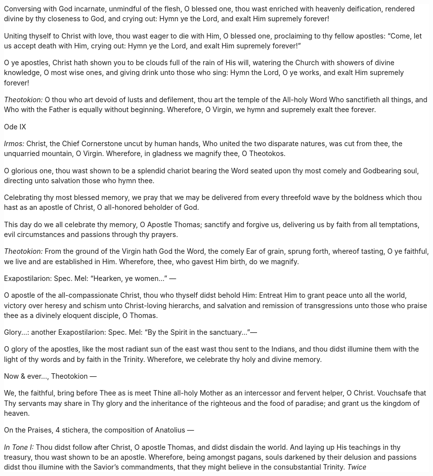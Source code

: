 Conversing with God incarnate, unmindful of the flesh, O blessed one, thou wast enriched with heavenly deification, rendered divine by thy closeness to God, and crying out: Hymn ye the Lord, and exalt Him supremely forever!

Uniting thyself to Christ with love, thou wast eager to die with Him, O blessed one, proclaiming to thy fellow apostles: “Come, let us accept death with Him, crying out: Hymn ye the Lord, and exalt Him supremely forever!”

O ye apostles, Christ hath shown you to be clouds full of the rain of His will, watering the Church with showers of divine knowledge, O most wise ones, and giving drink unto those who sing: Hymn the Lord, O ye works, and exalt Him supremely forever!

*Theotokion:* O thou who art devoid of lusts and defilement, thou art the temple of the All-holy Word Who sanctifieth all things, and Who with the Father is equally without beginning. Wherefore, O Virgin, we hymn and supremely exalt thee forever.

Ode IX

*Irmos:* Christ, the Chief Cornerstone uncut by human hands, Who united the two disparate natures, was cut from thee, the unquarried mountain, O Virgin. Wherefore, in gladness we magnify thee, O Theotokos.

O glorious one, thou wast shown to be a splendid chariot bearing the Word seated upon thy most comely and Godbearing soul, directing unto salvation those who hymn thee.

Celebrating thy most blessed memory, we pray that we may be delivered from every threefold wave by the boldness which thou hast as an apostle of Christ, O all-honored beholder of God.

This day do we all celebrate thy memory, O Apostle Thomas; sanctify and forgive us, delivering us by faith from all temptations, evil circumstances and passions through thy prayers.

*Theotokion:* From the ground of the Virgin hath God the Word, the comely Ear of grain, sprung forth, whereof tasting, O ye faithful, we live and are established in Him. Wherefore, thee, who gavest Him birth, do we magnify.

Exapostilarion: Spec. Mel: “Hearken, ye women...” —

O apostle of the all-compassionate Christ, thou who thyself didst behold Him: Entreat Him to grant peace unto all the world, victory over heresy and schism unto Christ-loving hierarchs, and salvation and remission of transgressions unto those who praise thee as a divinely eloquent disciple, O Thomas.

Glory...: another Exapostilarion: Spec. Mel: “By the Spirit in the sanctuary...”—

O glory of the apostles, like the most radiant sun of the east wast thou sent to the Indians, and thou didst illumine them with the light of thy words and by faith in the Trinity. Wherefore, we celebrate thy holy and divine memory.

Now & ever..., Theotokion —

We, the faithful, bring before Thee as is meet Thine all-holy Mother as an intercessor and fervent helper, O Christ. Vouchsafe that Thy servants may share in Thy glory and the inheritance of the righteous and the food of paradise; and grant us the kingdom of heaven.

On the Praises, 4 stichera, the composition of Anatolius —

*In Tone I:* Thou didst follow after Christ, O apostle Thomas, and didst disdain the world. And laying up His teachings in thy treasury, thou wast shown to be an apostle. Wherefore, being amongst pagans, souls darkened by their delusion and passions didst thou illumine with the Savior’s commandments, that they might believe in the consubstantial Trinity. *Twice*
